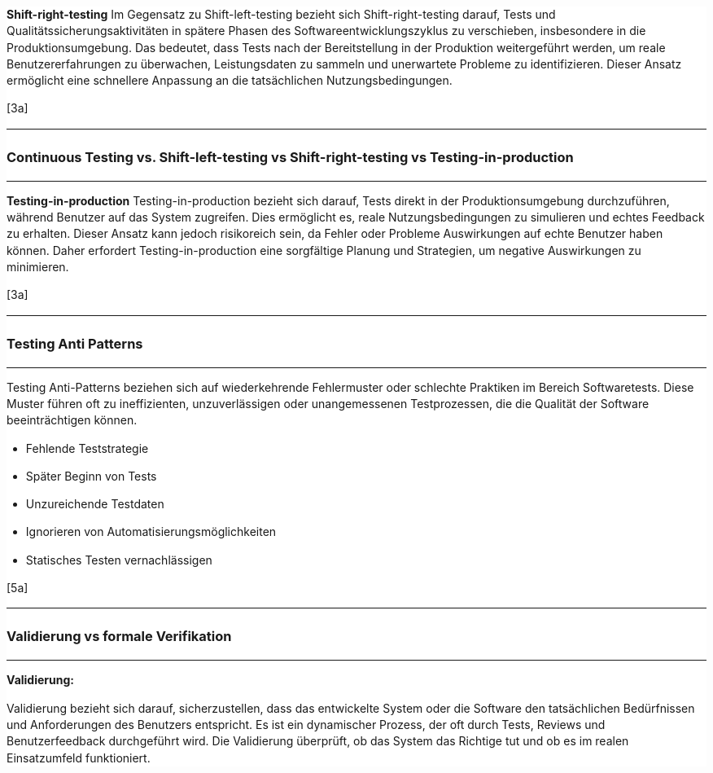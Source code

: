 **Shift-right-testing**
  Im Gegensatz zu Shift-left-testing bezieht sich Shift-right-testing darauf, Tests und Qualitätssicherungsaktivitäten in spätere Phasen des Softwareentwicklungszyklus zu verschieben, insbesondere in die Produktionsumgebung. Das bedeutet, dass Tests nach der Bereitstellung in der Produktion weitergeführt werden, um reale Benutzererfahrungen zu überwachen, Leistungsdaten zu sammeln und unerwartete Probleme zu identifizieren. Dieser Ansatz ermöglicht eine schnellere Anpassung an die tatsächlichen Nutzungsbedingungen.

[3a] 

---

### Continuous Testing vs. Shift-left-testing vs Shift-right-testing vs Testing-in-production
***
**Testing-in-production**
  Testing-in-production bezieht sich darauf, Tests direkt in der Produktionsumgebung durchzuführen, während Benutzer auf das System zugreifen. Dies ermöglicht es, reale Nutzungsbedingungen zu simulieren und echtes Feedback zu erhalten. Dieser Ansatz kann jedoch risikoreich sein, da Fehler oder Probleme Auswirkungen auf echte Benutzer haben können. Daher erfordert Testing-in-production eine sorgfältige Planung und Strategien, um negative Auswirkungen zu minimieren.

[3a]

---

### Testing Anti Patterns
***
Testing Anti-Patterns beziehen sich auf wiederkehrende Fehlermuster oder schlechte Praktiken im Bereich Softwaretests. Diese Muster führen oft zu ineffizienten, unzuverlässigen oder unangemessenen Testprozessen, die die Qualität der Software beeinträchtigen können.

* Fehlende Teststrategie

* Später Beginn von Tests 

* Unzureichende Testdaten

* Ignorieren von Automatisierungsmöglichkeiten

* Statisches Testen vernachlässigen


[5a]

---

### Validierung vs formale Verifikation
***
**Validierung:**

  Validierung bezieht sich darauf, sicherzustellen, dass das entwickelte System oder die Software den tatsächlichen Bedürfnissen und Anforderungen des Benutzers entspricht. Es ist ein dynamischer Prozess, der oft durch Tests, Reviews und Benutzerfeedback durchgeführt wird. Die Validierung überprüft, ob das System das Richtige tut und ob es im realen Einsatzumfeld funktioniert.
